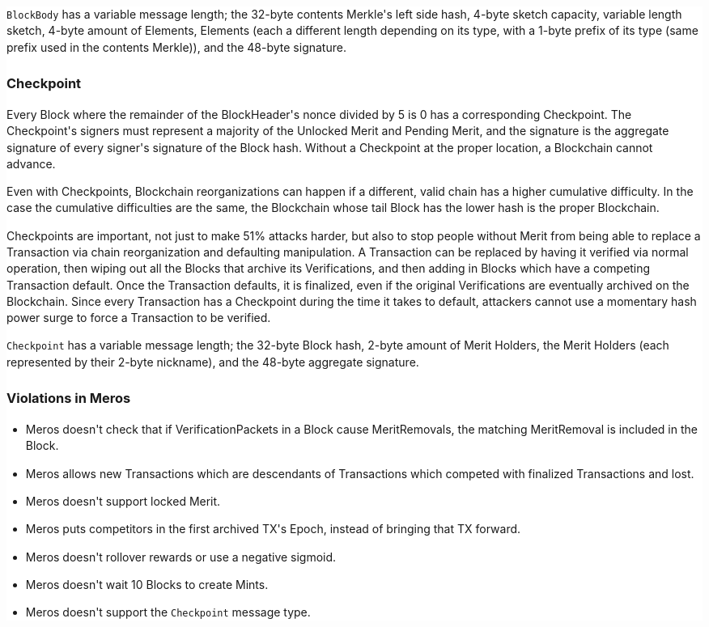 `BlockBody` has a variable message length; the 32-byte contents Merkle's left side hash, 4-byte sketch capacity, variable length sketch, 4-byte amount of Elements, Elements (each a different length depending on its type, with a 1-byte prefix of its type (same prefix used in the contents Merkle)), and the 48-byte signature.

### Checkpoint

Every Block where the remainder of the BlockHeader's nonce divided by 5 is 0 has a corresponding Checkpoint. The Checkpoint's signers must represent a majority of the Unlocked Merit and Pending Merit, and the signature is the aggregate signature of every signer's signature of the Block hash. Without a Checkpoint at the proper location, a Blockchain cannot advance.

Even with Checkpoints, Blockchain reorganizations can happen if a different, valid chain has a higher cumulative difficulty. In the case the cumulative difficulties are the same, the Blockchain whose tail Block has the lower hash is the proper Blockchain.

Checkpoints are important, not just to make 51% attacks harder, but also to stop people without Merit from being able to replace a Transaction via chain reorganization and defaulting manipulation. A Transaction can be replaced by having it verified via normal operation, then wiping out all the Blocks that archive its Verifications, and then adding in Blocks which have a competing Transaction default. Once the Transaction defaults, it is finalized, even if the original Verifications are eventually archived on the Blockchain. Since every Transaction has a Checkpoint during the time it takes to default, attackers cannot use a momentary hash power surge to force a Transaction to be verified.

`Checkpoint` has a variable message length; the 32-byte Block hash, 2-byte amount of Merit Holders, the Merit Holders (each represented by their 2-byte nickname), and the 48-byte aggregate signature.

### Violations in Meros

- Meros doesn't check that if VerificationPackets in a Block cause MeritRemovals, the matching MeritRemoval is included in the Block.
- Meros allows new Transactions which are descendants of Transactions which competed with finalized Transactions and lost.

- Meros doesn't support locked Merit.

- Meros puts competitors in the first archived TX's Epoch, instead of bringing that TX forward.
- Meros doesn't rollover rewards or use a negative sigmoid.
- Meros doesn't wait 10 Blocks to create Mints.

- Meros doesn't support the `Checkpoint` message type.
